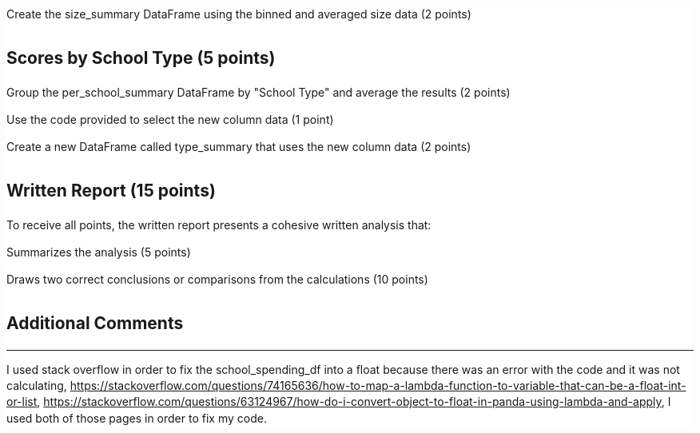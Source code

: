 Create the size_summary DataFrame using the binned and averaged size data (2 points)

Scores by School Type (5 points)
-------------------------------------------------------

Group the per_school_summary DataFrame by "School Type" and average the results (2 points)

Use the code provided to select the new column data (1 point)

Create a new DataFrame called type_summary that uses the new column data (2 points)

Written Report (15 points)
--------------------------------------------------------

To receive all points, the written report presents a cohesive written analysis that:

Summarizes the analysis (5 points)

Draws two correct conclusions or comparisons from the calculations (10 points)

Additional Comments
--------------------------------------------------------
--------------------------------------------------------

I used stack overflow in order to fix the school_spending_df into a float because there was an error with the code and it was not calculating, https://stackoverflow.com/questions/74165636/how-to-map-a-lambda-function-to-variable-that-can-be-a-float-int-or-list, https://stackoverflow.com/questions/63124967/how-do-i-convert-object-to-float-in-panda-using-lambda-and-apply, I used both of those pages in order to fix my code. 
